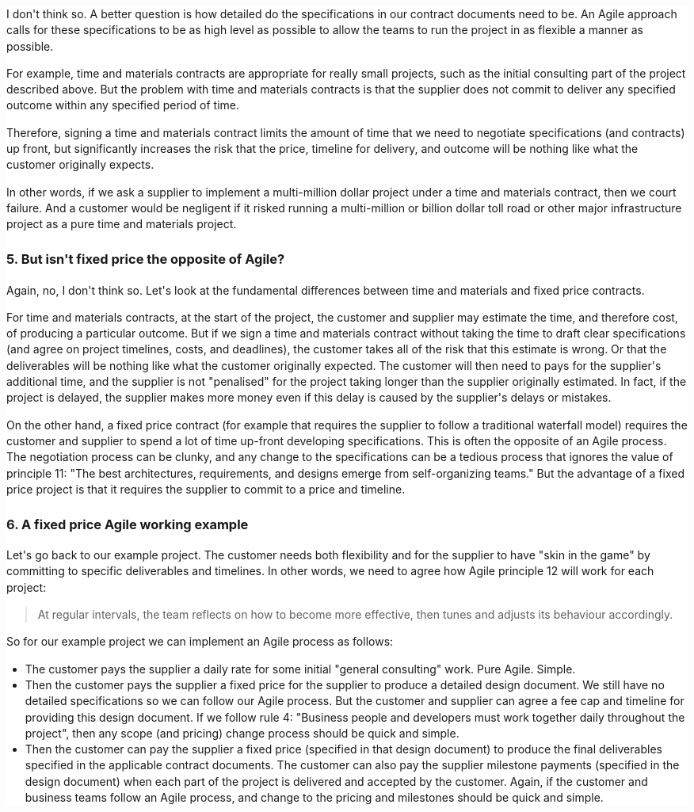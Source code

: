 I don't think so.  A better question is how detailed do the specifications in our contract documents need to be.  An Agile approach calls for these specifications to be as high level as possible to allow the teams to run the project in as flexible a manner as possible.

For example, time and materials contracts are appropriate for really small projects, such as the initial consulting part of the project described above.  But the problem with time and materials contracts is that the supplier does not commit to deliver any specified outcome within any specified period of time.  

Therefore, signing a time and materials contract limits the amount of time that we need to negotiate specifications (and contracts) up front, but significantly increases the risk that the price, timeline for delivery, and outcome will be nothing like what the customer originally expects.

In other words, if we ask a supplier to implement a multi-million dollar project under a time and materials contract, then we court failure.  And a customer would be negligent if it risked running a multi-million or billion dollar toll road or other major infrastructure project as a pure time and materials project.

### 5. But isn't fixed price the opposite of Agile? 

Again, no, I don't think so.  Let's look at the fundamental differences between time and materials and fixed price contracts.  

For time and materials contracts, at the start of the project, the customer and supplier may estimate the time, and therefore cost, of producing a particular outcome.  But if we sign a time and materials contract without taking the time to draft clear specifications (and agree on project timelines, costs, and deadlines), the customer takes all of the risk that this estimate is wrong.  Or that the deliverables will be nothing like what the customer originally expected.    The customer will then need to pays for the supplier's additional time, and the supplier is not "penalised" for the project taking longer than the supplier originally estimated.  In fact, if the project is delayed, the supplier makes more money even if this delay is caused by the supplier's delays or mistakes. 

On the other hand, a fixed price contract (for example that requires the supplier to follow a traditional waterfall model) requires the customer and supplier to spend a lot of time up-front developing specifications.  This is often the opposite of an Agile process.  The negotiation process can be clunky, and any change to the specifications can be a tedious process that ignores the value of principle 11: "The best architectures, requirements, and designs emerge from self-organizing teams."  But the advantage of a fixed price project is that it requires the supplier to commit to a price and timeline.

### 6. A fixed price Agile working example

Let's go back to our example project.  The customer needs both flexibility and for the supplier to have "skin in the game" by committing to specific deliverables and timelines.  In other words, we need to agree how Agile principle 12 will work for each project:

> At regular intervals, the team reflects on how 
to become more effective, then tunes and adjusts 
its behaviour accordingly. 

So for our example project we can implement an Agile process as follows:
- The customer pays the supplier a daily rate for some initial "general consulting" work.  Pure Agile.  Simple.
- Then the customer pays the supplier a fixed price for the supplier to produce a detailed design document.  We still have no detailed specifications so we can follow our Agile process.  But the customer and supplier can agree a fee cap and timeline for providing this design document.  If we follow rule 4: "Business people and developers must work together daily throughout the project", then any scope (and pricing) change process should be quick and simple.
- Then the customer can pay the supplier a fixed price (specified in that design document) to produce the final deliverables specified in the applicable contract documents.  The customer can also pay the supplier milestone payments (specified in the design document) when each part of the project is delivered and accepted by the customer.  Again, if the customer and business teams follow an Agile process, and change to the pricing and milestones should be quick and simple.
